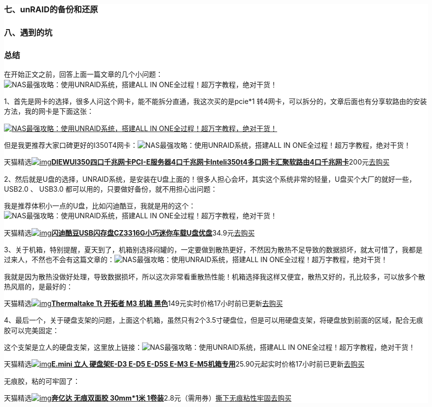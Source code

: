 ### 七、unRAID的备份和还原

### 八、遇到的坑

### 总结



在开始正文之前，回答上面一篇文章的几个小问题：![NAS最强攻略：使用UNRAID系统，搭建ALL IN ONE全过程！超万字教程，绝对干货！](https://res.smzdm.com/images/emotions/33.png)

1、首先是网卡的选择，很多人问这个网卡，能不能拆分直通，我这次买的是pcie*1 转4网卡，可以拆分的，文章后面也有分享软路由的安装方法，我的网卡是下面这张：

[![NAS最强攻略：使用UNRAID系统，搭建ALL IN ONE全过程！超万字教程，绝对干货！](https://am.zdmimg.com/202005/30/5ed146037fe4c66.png_e680.jpg)](https://post.smzdm.com/p/ag87w953/pic_7/)

但是我更推荐大家口碑更好的I350T4网卡：![NAS最强攻略：使用UNRAID系统，搭建ALL IN ONE全过程！超万字教程，绝对干货！](https://res.smzdm.com/images/emotions/33.png)

天猫精选[![img](http://a.zdmimg.com/202005/30/5ed1464b313677962.jpg_a200.jpg)](https://go.smzdm.com/e31b0dd473e0472c/ca_bb_yc_163_ag87w953_10869_1735_173_0)[**DIEWUI350四口千兆网卡PCI-E服务器4口千兆网卡Inteli350t4多口网卡汇聚软路由4口千兆网卡**](https://go.smzdm.com/e31b0dd473e0472c/ca_bb_yc_163_ag87w953_10869_1735_173_0)200元[去购买](https://go.smzdm.com/e31b0dd473e0472c/ca_bb_yc_163_ag87w953_10869_1735_173_0)

2、然后就是U盘的选择，UNRAID系统，是安装在U盘上面的！很多人担心会坏，其实这个系统非常的轻量，U盘买个大厂的就好一些，USB2.0 、 USB3.0 都可以用的，只要做好备份，就不用担心出问题：

我是推荐体积小一点的U盘，比如闪迪酷豆，我就是用的这个：![NAS最强攻略：使用UNRAID系统，搭建ALL IN ONE全过程！超万字教程，绝对干货！](https://res.smzdm.com/images/emotions/35.png)

天猫精选[![img](http://qna.smzdm.com/202005/30/5ed146a369e688126.jpg_a200.jpg)](https://go.smzdm.com/e9c40d86d5b613ad/ca_bb_yc_163_ag87w953_10869_1735_173_0)[**闪迪酷豆USB闪存盘CZ3316G小巧迷你车载U盘优盘**](https://go.smzdm.com/e9c40d86d5b613ad/ca_bb_yc_163_ag87w953_10869_1735_173_0)34.9元[去购买](https://go.smzdm.com/e9c40d86d5b613ad/ca_bb_yc_163_ag87w953_10869_1735_173_0)

3、关于机箱，特别提醒，夏天到了，机箱别选择闷罐的，一定要做到散热更好，不然因为散热不足导致的数据损坏，就太可惜了，我都是过来人，不然也不会有这篇文章的：![NAS最强攻略：使用UNRAID系统，搭建ALL IN ONE全过程！超万字教程，绝对干货！](https://res.smzdm.com/images/emotions/36.png)

我就是因为散热没做好处理，导致数据损坏，所以这次非常看重散热性能！机箱选择我这样又便宜，散热又好的，孔比较多，可以放多个散热风扇的，是最好的：

天猫精选[![img](https://qny.smzdm.com/202006/03/5ed7387a6ea741441.png_a200.jpg)](https://go.smzdm.com/a2492433a9252e09/ca_bb_yc_163_ag87w953_10869_1735_173_0)[**Thermaltake Tt 开拓者 M3 机箱 黑色**](https://go.smzdm.com/a2492433a9252e09/ca_bb_yc_163_ag87w953_10869_1735_173_0)149元实时价格17小时前已更新[去购买](https://go.smzdm.com/a2492433a9252e09/ca_bb_yc_163_ag87w953_10869_1735_173_0)

4、最后一个，关于硬盘支架的问题，上面这个机箱，虽然只有2个3.5寸硬盘位，但是可以用硬盘支架，将硬盘放到前面的区域，配合无痕胶可以完美固定：

这个支架是立人的硬盘支架，这里放上链接：![NAS最强攻略：使用UNRAID系统，搭建ALL IN ONE全过程！超万字教程，绝对干货！](https://res.smzdm.com/images/emotions/54.png)

天猫精选[![img](https://qny.smzdm.com/201911/19/5dd3837ba11d84363.jpg_a200.jpg)](https://go.smzdm.com/02ce6d9ae125b960/ca_bb_yc_163_ag87w953_10869_1735_173_0)[**E.mini 立人 硬盘架E-D3 E-D5 E-D5S E-M3 E-M5机箱专用**](https://go.smzdm.com/02ce6d9ae125b960/ca_bb_yc_163_ag87w953_10869_1735_173_0)25.90元起实时价格17小时前已更新[去购买](https://go.smzdm.com/02ce6d9ae125b960/ca_bb_yc_163_ag87w953_10869_1735_173_0)

无痕胶，粘的可牢固了：

天猫精选[![img](http://qny.smzdm.com/202004/08/5e8d396cb81268207.jpg_a200.jpg)](https://go.smzdm.com/17a2c5b04ca231c0/ca_bb_yc_163_ag87w953_10869_1735_173_0)[**奔亿达 无痕双面胶 30mm\*1米 1卷装**](https://go.smzdm.com/17a2c5b04ca231c0/ca_bb_yc_163_ag87w953_10869_1735_173_0)2.8元（需用券）[撕下无痕](https://www.smzdm.com/p/31452922/)[粘性牢固](https://www.smzdm.com/p/31452922/)[去购买](https://go.smzdm.com/17a2c5b04ca231c0/ca_bb_yc_163_ag87w953_10869_1735_173_0)
